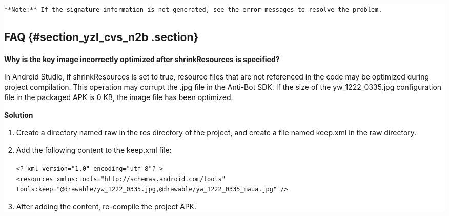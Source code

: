     **Note:** If the signature information is not generated, see the error messages to resolve the problem.


## FAQ {#section_yzl_cvs_n2b .section}

**Why is the key image incorrectly optimized after shrinkResources is specified?**

In Android Studio, if shrinkResources is set to true, resource files that are not referenced in the code may be optimized during project compilation. This operation may corrupt the .jpg file in the Anti-Bot SDK. If the size of the yw\_1222\_0335.jpg configuration file in the packaged APK is 0 KB, the image file has been optimized.

**Solution**

1.  Create a directory named raw in the res directory of the project, and create a file named keep.xml in the raw directory.
2.  Add the following content to the keep.xml file:

    ```
    <? xml version="1.0" encoding="utf-8"? >
    <resources xmlns:tools="http://schemas.android.com/tools"
    tools:keep="@drawable/yw_1222_0335.jpg,@drawable/yw_1222_0335_mwua.jpg" />
    ```

3.  After adding the content, re-compile the project APK.


